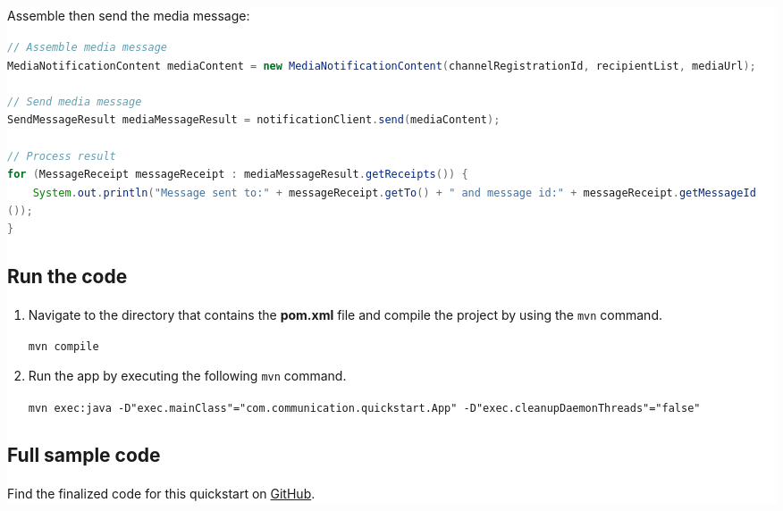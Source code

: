 Assemble then send the media message:
```java
// Assemble media message
MediaNotificationContent mediaContent = new MediaNotificationContent(channelRegistrationId, recipientList, mediaUrl);

// Send media message
SendMessageResult mediaMessageResult = notificationClient.send(mediaContent);

// Process result
for (MessageReceipt messageReceipt : mediaMessageResult.getReceipts()) {
    System.out.println("Message sent to:" + messageReceipt.getTo() + " and message id:" + messageReceipt.getMessageId());
}
```

## Run the code

1. Navigate to the directory that contains the **pom.xml** file and compile the project by using the `mvn` command.

   ```console
   mvn compile
   ```

1. Run the app by executing the following `mvn` command.

   ```console
   mvn exec:java -D"exec.mainClass"="com.communication.quickstart.App" -D"exec.cleanupDaemonThreads"="false"
   ```

## Full sample code

Find the finalized code for this quickstart on [GitHub](https://github.com/Azure/azure-sdk-for-java/tree/d668cb44f64d303e71d2ee72a8b0382896aa09d5/sdk/communication/azure-communication-messages/src/samples/java/com/azure/communication/messages).



